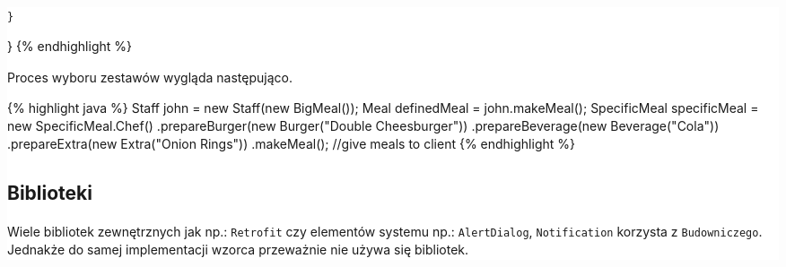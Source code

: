    }
}
{% endhighlight %}

Proces wyboru zestawów wygląda następująco.

{% highlight java %}
Staff john = new Staff(new BigMeal());
Meal definedMeal = john.makeMeal();
SpecificMeal specificMeal = new SpecificMeal.Chef()
        .prepareBurger(new Burger("Double Cheesburger"))
        .prepareBeverage(new Beverage("Cola"))
        .prepareExtra(new Extra("Onion Rings"))
        .makeMeal();
//give meals to client
{% endhighlight %}

## Biblioteki
Wiele bibliotek zewnętrznych jak np.: `Retrofit` czy elementów systemu np.: `AlertDialog`, `Notification` korzysta z `Budowniczego`. Jednakże do samej implementacji wzorca przeważnie nie używa się bibliotek. 